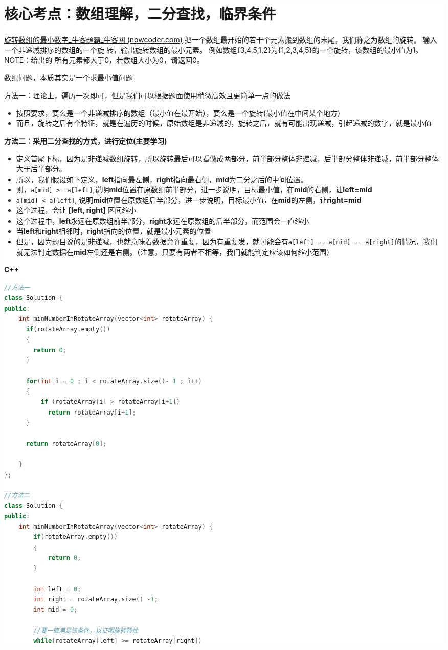 ```java
```


# 核心考点：数组理解，二分查找，临界条件
[旋转数组的最小数字_牛客题霸_牛客网 (nowcoder.com)](https://www.nowcoder.com/practice/9f3231a991af4f55b95579b44b7a01ba?tpId=13&tqId=11159&rp=1&ru=/ta/coding-interviews&qru=/ta/coding-interviews/question-ranking)
把一个数组最开始的若干个元素搬到数组的末尾，我们称之为数组的旋转。  输入一个非递减排序的数组的一个旋 
转，输出旋转数组的最小元素。  例如数组{3,4,5,1,2}为{1,2,3,4,5}的一个旋转，该数组的最小值为1。 NOTE：给出的 
所有元素都大于0，若数组大小为0，请返回0。

数组问题，本质其实是一个求最小值问题

方法一：理论上，遍历一次即可，但是我们可以根据题面使用稍微高效且更简单一点的做法
- 按照要求，要么是一个非递减排序的数组（最小值在最开始），要么是一个旋转(最小值在中间某个地方)
- 而且，旋转之后有个特征，就是在遍历的时候，原始数组是非递减的，旋转之后，就有可能出现递减，引起递减的数字，就是最小值

**方法二：采用二分查找的方式，进行定位(主要学习)**
- 定义首尾下标，因为是非递减数组旋转，所以旋转最后可以看做成两部分，前半部分整体非递减，后半部分整体非递减，前半部分整体大于后半部分。
- 所以，我们假设如下定义，**left**指向最左侧，**right**指向最右侧，**mid**为二分之后的中间位置。
- 则，`a[mid] >= a[left]`,说明**mid**位置在原数组前半部分，进一步说明，目标最小值，在**mid**的右侧，让**left=mid** 
- `a[mid] < a[left]`, 说明**mid**位置在原数组后半部分，进一步说明，目标最小值，在**mid**的左侧，让**right=mid** 
- 这个过程，会让 **[left, right]** 区间缩小
- 这个过程中，**left**永远在原数组前半部分，**right**永远在原数组的后半部分，而范围会一直缩小 
- 当**left**和**right**相邻时，**right**指向的位置，就是最小元素的位置
- 但是，因为题目说的是非递减，也就意味着数据允许重复，因为有重复发，就可能会有`a[left] == a[mid] == a[right]`的情况，我们就无法判定数据在**mid**左侧还是右侧。（注意，只要有两者不相等，我们就能判定应该如何缩小范围）


**C++**
```cpp
//方法一
class Solution {
public:
    int minNumberInRotateArray(vector<int> rotateArray) {
      if(rotateArray.empty())
      {
        return 0;
      }

      for(int i = 0 ; i < rotateArray.size()- 1 ; i++)
      {
          if (rotateArray[i] > rotateArray[i+1])
            return rotateArray[i+1];
      }

      return rotateArray[0];
    
    }
};

//方法二
class Solution {
public:
    int minNumberInRotateArray(vector<int> rotateArray) {
        if(rotateArray.empty())
        {
            return 0;
        }
        
        int left = 0;
        int right = rotateArray.size() -1;
        int mid = 0;

        //要一直满足该条件，以证明旋转特性
        while(rotateArray[left] >= rotateArray[right])
```